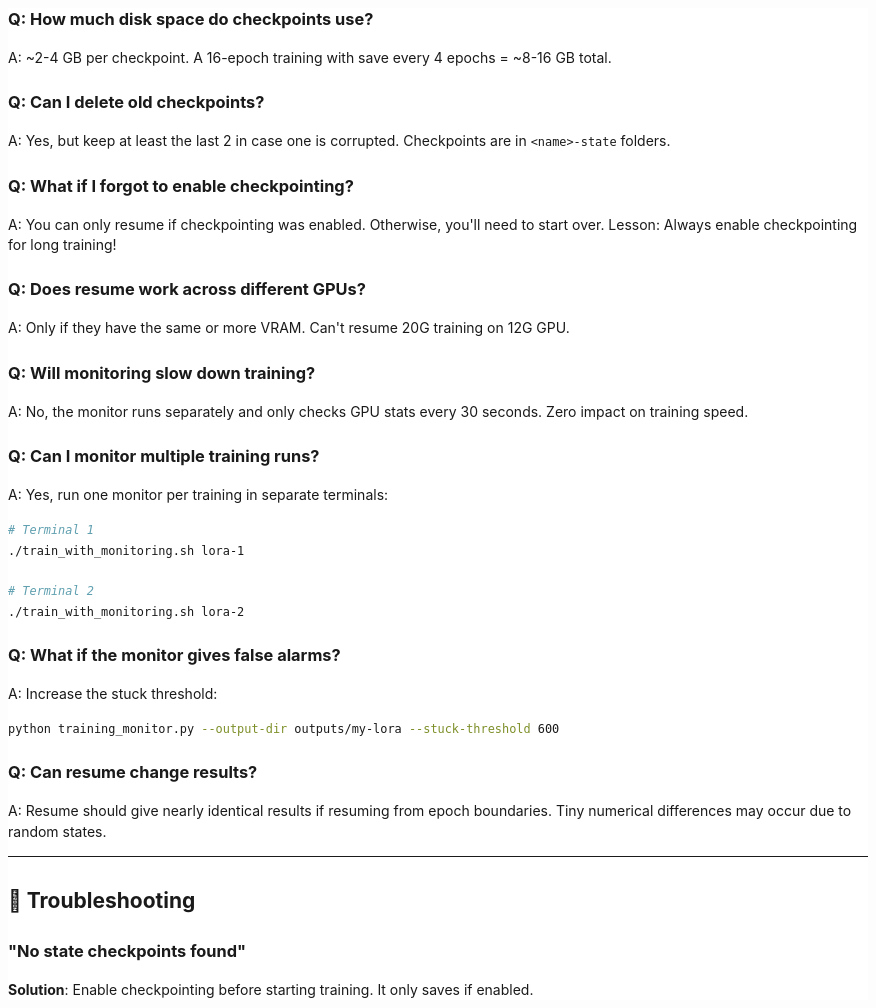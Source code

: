 ### Q: How much disk space do checkpoints use?

A: ~2-4 GB per checkpoint. A 16-epoch training with save every 4 epochs = ~8-16 GB total.

### Q: Can I delete old checkpoints?

A: Yes, but keep at least the last 2 in case one is corrupted. Checkpoints are in `<name>-state` folders.

### Q: What if I forgot to enable checkpointing?

A: You can only resume if checkpointing was enabled. Otherwise, you'll need to start over. Lesson: Always enable checkpointing for long training!

### Q: Does resume work across different GPUs?

A: Only if they have the same or more VRAM. Can't resume 20G training on 12G GPU.

### Q: Will monitoring slow down training?

A: No, the monitor runs separately and only checks GPU stats every 30 seconds. Zero impact on training speed.

### Q: Can I monitor multiple training runs?

A: Yes, run one monitor per training in separate terminals:
```bash
# Terminal 1
./train_with_monitoring.sh lora-1

# Terminal 2
./train_with_monitoring.sh lora-2
```

### Q: What if the monitor gives false alarms?

A: Increase the stuck threshold:
```bash
python training_monitor.py --output-dir outputs/my-lora --stuck-threshold 600
```

### Q: Can resume change results?

A: Resume should give nearly identical results if resuming from epoch boundaries. Tiny numerical differences may occur due to random states.

---

## 🐛 Troubleshooting

### "No state checkpoints found"

**Solution**: Enable checkpointing before starting training. It only saves if enabled.
